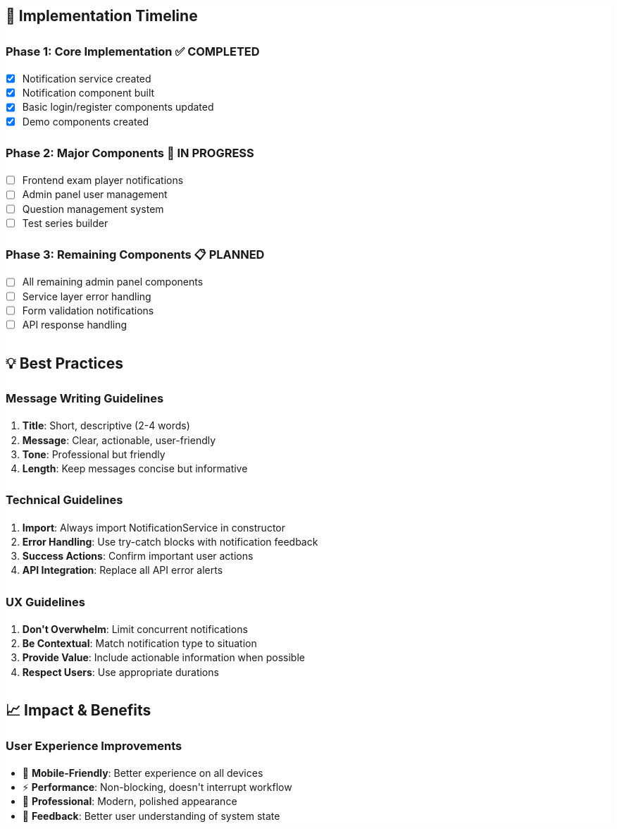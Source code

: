 ## 🚀 Implementation Timeline

### **Phase 1: Core Implementation** ✅ **COMPLETED**
- [x] Notification service created
- [x] Notification component built
- [x] Basic login/register components updated
- [x] Demo components created

### **Phase 2: Major Components** 🔄 **IN PROGRESS**
- [ ] Frontend exam player notifications
- [ ] Admin panel user management
- [ ] Question management system
- [ ] Test series builder

### **Phase 3: Remaining Components** 📋 **PLANNED**
- [ ] All remaining admin panel components
- [ ] Service layer error handling
- [ ] Form validation notifications
- [ ] API response handling

## 💡 Best Practices

### **Message Writing Guidelines**
1. **Title**: Short, descriptive (2-4 words)
2. **Message**: Clear, actionable, user-friendly
3. **Tone**: Professional but friendly
4. **Length**: Keep messages concise but informative

### **Technical Guidelines**
1. **Import**: Always import NotificationService in constructor
2. **Error Handling**: Use try-catch blocks with notification feedback
3. **Success Actions**: Confirm important user actions
4. **API Integration**: Replace all API error alerts

### **UX Guidelines**
1. **Don't Overwhelm**: Limit concurrent notifications
2. **Be Contextual**: Match notification type to situation
3. **Provide Value**: Include actionable information when possible
4. **Respect Users**: Use appropriate durations

## 📈 Impact & Benefits

### **User Experience Improvements**
- 📱 **Mobile-Friendly**: Better experience on all devices
- ⚡ **Performance**: Non-blocking, doesn't interrupt workflow
- 🎨 **Professional**: Modern, polished appearance
- 🔄 **Feedback**: Better user understanding of system state
